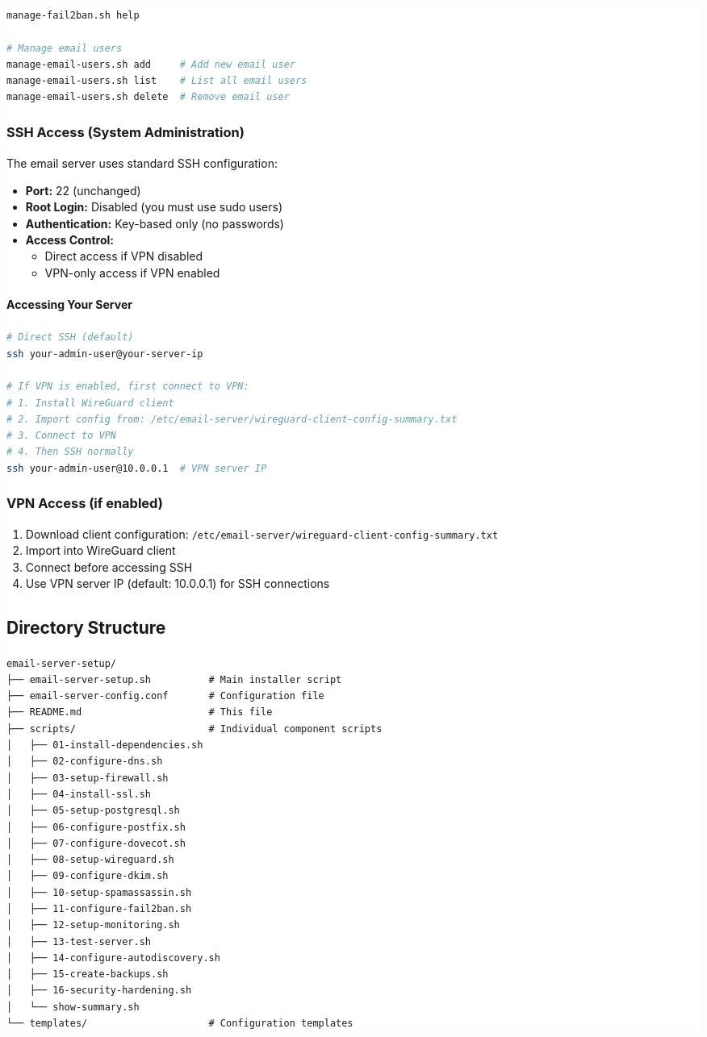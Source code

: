 ```bash
manage-fail2ban.sh help

# Manage email users
manage-email-users.sh add     # Add new email user
manage-email-users.sh list    # List all email users
manage-email-users.sh delete  # Remove email user
```

### SSH Access (System Administration)

The email server uses standard SSH configuration:
- **Port:** 22 (unchanged)
- **Root Login:** Disabled (you must use sudo users)
- **Authentication:** Key-based only (no passwords)
- **Access Control:** 
  - Direct access if VPN disabled
  - VPN-only access if VPN enabled

#### Accessing Your Server
```bash
# Direct SSH (default)
ssh your-admin-user@your-server-ip

# If VPN is enabled, first connect to VPN:
# 1. Install WireGuard client
# 2. Import config from: /etc/email-server/wireguard-client-config-summary.txt
# 3. Connect to VPN
# 4. Then SSH normally
ssh your-admin-user@10.0.0.1  # VPN server IP
```

### VPN Access (if enabled)
1. Download client configuration: `/etc/email-server/wireguard-client-config-summary.txt`
2. Import into WireGuard client
3. Connect before accessing SSH
4. Use VPN server IP (default: 10.0.0.1) for SSH connections

## Directory Structure

```
email-server-setup/
├── email-server-setup.sh          # Main installer script
├── email-server-config.conf       # Configuration file
├── README.md                      # This file
├── scripts/                       # Individual component scripts
│   ├── 01-install-dependencies.sh
│   ├── 02-configure-dns.sh
│   ├── 03-setup-firewall.sh
│   ├── 04-install-ssl.sh
│   ├── 05-setup-postgresql.sh
│   ├── 06-configure-postfix.sh
│   ├── 07-configure-dovecot.sh
│   ├── 08-setup-wireguard.sh
│   ├── 09-configure-dkim.sh
│   ├── 10-setup-spamassassin.sh
│   ├── 11-configure-fail2ban.sh
│   ├── 12-setup-monitoring.sh
│   ├── 13-test-server.sh
│   ├── 14-configure-autodiscovery.sh
│   ├── 15-create-backups.sh
│   ├── 16-security-hardening.sh
│   └── show-summary.sh
└── templates/                     # Configuration templates
```